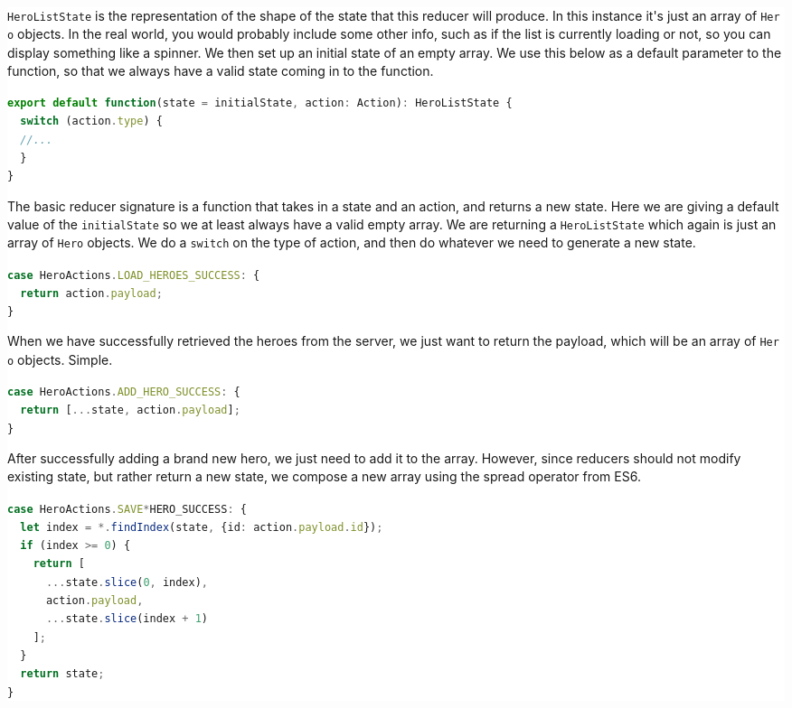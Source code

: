 `HeroListState` is the representation of the shape of the state that this reducer will produce. In this instance
it's just an array of `Hero` objects. In the real world, you would probably include some other info, such
as if the list is currently loading or not, so you can display something like a spinner. We then set up an initial
state of an empty array. We use this below as a default parameter to the function, so that we always have a
valid state coming in to the function.

```typescript
export default function(state = initialState, action: Action): HeroListState {
  switch (action.type) {
  //...
  }
}
```

The basic reducer signature is a function that takes in a state and an action, and returns a new state. Here
we are giving a default value of the `initialState` so we at least always have a valid empty array. We are
returning a `HeroListState` which again is just an array of `Hero` objects. We do a `switch` on the type of
action, and then do whatever we need to generate a new state.

```typescript
case HeroActions.LOAD_HEROES_SUCCESS: {
  return action.payload;
}
```

When we have successfully retrieved the heroes from the server, we just want to return the payload, which
will be an array of `Hero` objects. Simple.

```typescript
case HeroActions.ADD_HERO_SUCCESS: {
  return [...state, action.payload];
}
```

After successfully adding a brand new hero, we just need to add it to the array. However, since reducers
should not modify existing state, but rather return a new state, we compose a new array using the spread
operator from ES6.

```typescript
case HeroActions.SAVE*HERO_SUCCESS: {
  let index = *.findIndex(state, {id: action.payload.id});
  if (index >= 0) {
    return [
      ...state.slice(0, index),
      action.payload,
      ...state.slice(index + 1)
    ];
  }
  return state;
}
```
